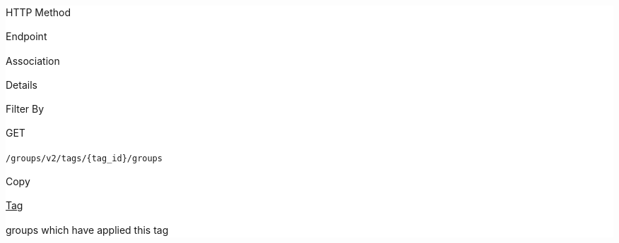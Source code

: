HTTP Method

Endpoint

Association

Details

Filter By

GET

`/groups/v2/tags/{tag_id}/groups`

Copy

[Tag](tag.md)

groups which have applied this tag